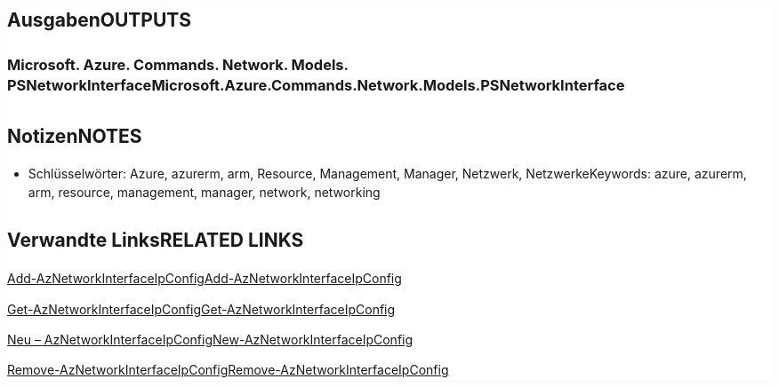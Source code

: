 ## <span data-ttu-id="15ae4-172">Ausgaben</span><span class="sxs-lookup"><span data-stu-id="15ae4-172">OUTPUTS</span></span>

### <span data-ttu-id="15ae4-173">Microsoft. Azure. Commands. Network. Models. PSNetworkInterface</span><span class="sxs-lookup"><span data-stu-id="15ae4-173">Microsoft.Azure.Commands.Network.Models.PSNetworkInterface</span></span>

## <span data-ttu-id="15ae4-174">Notizen</span><span class="sxs-lookup"><span data-stu-id="15ae4-174">NOTES</span></span>
* <span data-ttu-id="15ae4-175">Schlüsselwörter: Azure, azurerm, arm, Resource, Management, Manager, Netzwerk, Netzwerke</span><span class="sxs-lookup"><span data-stu-id="15ae4-175">Keywords: azure, azurerm, arm, resource, management, manager, network, networking</span></span>

## <span data-ttu-id="15ae4-176">Verwandte Links</span><span class="sxs-lookup"><span data-stu-id="15ae4-176">RELATED LINKS</span></span>

[<span data-ttu-id="15ae4-177">Add-AzNetworkInterfaceIpConfig</span><span class="sxs-lookup"><span data-stu-id="15ae4-177">Add-AzNetworkInterfaceIpConfig</span></span>](./Add-AzNetworkInterfaceIpConfig.md)

[<span data-ttu-id="15ae4-178">Get-AzNetworkInterfaceIpConfig</span><span class="sxs-lookup"><span data-stu-id="15ae4-178">Get-AzNetworkInterfaceIpConfig</span></span>](./Get-AzNetworkInterfaceIpConfig.md)

[<span data-ttu-id="15ae4-179">Neu – AzNetworkInterfaceIpConfig</span><span class="sxs-lookup"><span data-stu-id="15ae4-179">New-AzNetworkInterfaceIpConfig</span></span>](./New-AzNetworkInterfaceIpConfig.md)

[<span data-ttu-id="15ae4-180">Remove-AzNetworkInterfaceIpConfig</span><span class="sxs-lookup"><span data-stu-id="15ae4-180">Remove-AzNetworkInterfaceIpConfig</span></span>](./Remove-AzNetworkInterfaceIpConfig.md)
